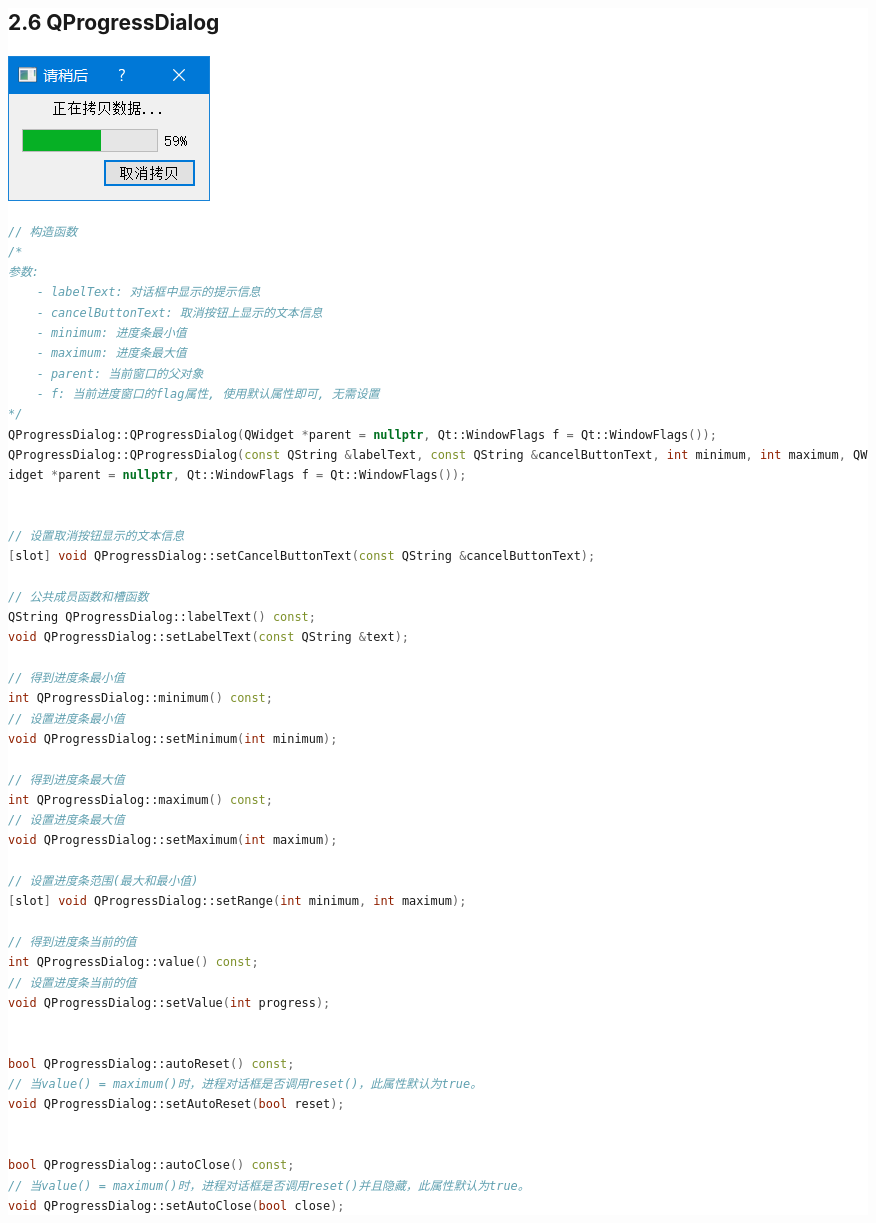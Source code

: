 

## 2.6 QProgressDialog

![image-20201014104502835](assets/image-20201014104502835.png)

```c++
// 构造函数
/*
参数:
	- labelText: 对话框中显示的提示信息
	- cancelButtonText: 取消按钮上显示的文本信息
	- minimum: 进度条最小值
	- maximum: 进度条最大值
	- parent: 当前窗口的父对象
	- f: 当前进度窗口的flag属性, 使用默认属性即可, 无需设置
*/
QProgressDialog::QProgressDialog(QWidget *parent = nullptr, Qt::WindowFlags f = Qt::WindowFlags());
QProgressDialog::QProgressDialog(const QString &labelText, const QString &cancelButtonText, int minimum, int maximum, QWidget *parent = nullptr, Qt::WindowFlags f = Qt::WindowFlags());


// 设置取消按钮显示的文本信息
[slot] void QProgressDialog::setCancelButtonText(const QString &cancelButtonText);

// 公共成员函数和槽函数
QString QProgressDialog::labelText() const;
void QProgressDialog::setLabelText(const QString &text);

// 得到进度条最小值
int QProgressDialog::minimum() const;
// 设置进度条最小值
void QProgressDialog::setMinimum(int minimum);

// 得到进度条最大值
int QProgressDialog::maximum() const;
// 设置进度条最大值
void QProgressDialog::setMaximum(int maximum);

// 设置进度条范围(最大和最小值)
[slot] void QProgressDialog::setRange(int minimum, int maximum);

// 得到进度条当前的值
int QProgressDialog::value() const;
// 设置进度条当前的值
void QProgressDialog::setValue(int progress);


bool QProgressDialog::autoReset() const;
// 当value() = maximum()时，进程对话框是否调用reset()，此属性默认为true。
void QProgressDialog::setAutoReset(bool reset);


bool QProgressDialog::autoClose() const;
// 当value() = maximum()时，进程对话框是否调用reset()并且隐藏，此属性默认为true。
void QProgressDialog::setAutoClose(bool close);
```